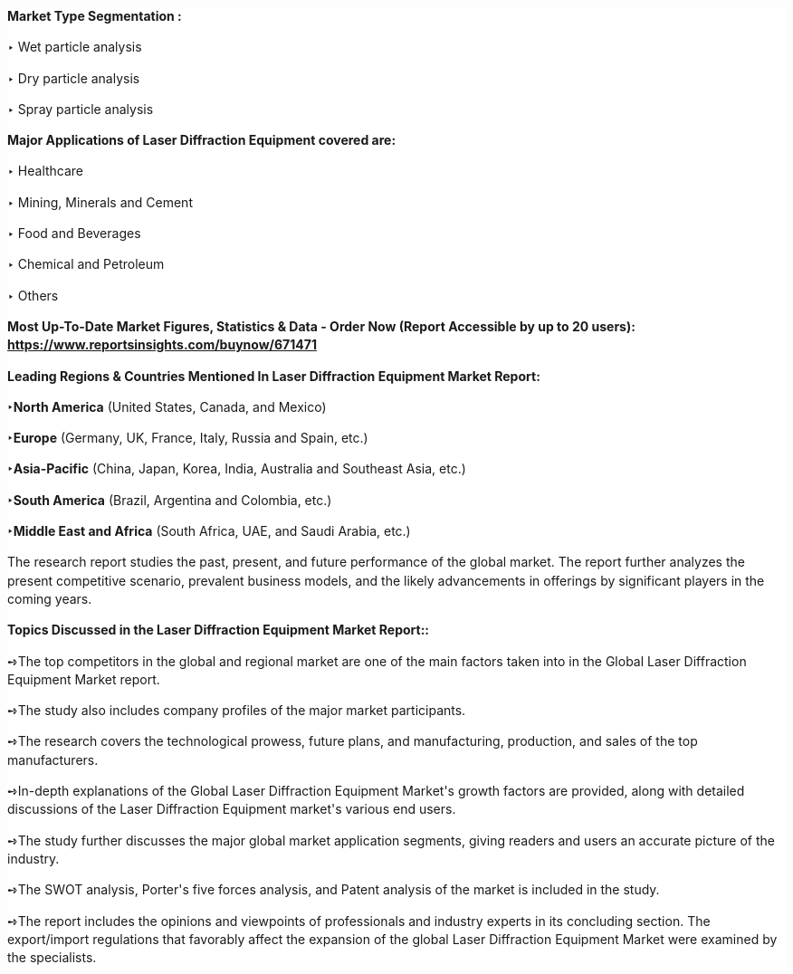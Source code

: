 <strong>Market Type Segmentation :</strong>

‣ Wet particle analysis

‣ Dry particle analysis

‣ Spray particle analysis

<strong>Major Applications of Laser Diffraction Equipment covered are:</strong>

‣ Healthcare

‣  Mining, Minerals and Cement

‣  Food and Beverages

‣  Chemical and Petroleum

‣  Others

<strong>Most Up-To-Date Market Figures, Statistics & Data - Order Now (Report Accessible by up to 20 users): <a href=https://www.reportsinsights.com/buynow/671471>https://www.reportsinsights.com/buynow/671471</a></strong>

<strong>Leading Regions &amp; Countries Mentioned In Laser Diffraction Equipment Market Report:</strong>

<strong>‣North America</strong> (United States, Canada, and Mexico)

<strong>‣Europe</strong> (Germany, UK, France, Italy, Russia and Spain, etc.)

<strong>‣Asia-Pacific</strong> (China, Japan, Korea, India, Australia and Southeast Asia, etc.)

<strong>‣South America</strong> (Brazil, Argentina and Colombia, etc.)

<strong>‣Middle East and Africa</strong> (South Africa, UAE, and Saudi Arabia, etc.)

The research report studies the past, present, and future performance of the global market. The report further analyzes the present competitive scenario, prevalent business models, and the likely advancements in offerings by significant players in the coming years.

<strong>Topics Discussed in the Laser Diffraction Equipment Market Report::</strong>

➺The top competitors in the global and regional market are one of the main factors taken into in the Global Laser Diffraction Equipment Market report.

➺The study also includes company profiles of the major market participants.

➺The research covers the technological prowess, future plans, and manufacturing, production, and sales of the top manufacturers.

➺In-depth explanations of the Global Laser Diffraction Equipment Market's growth factors are provided, along with detailed discussions of the Laser Diffraction Equipment market's various end users.

➺The study further discusses the major global market application segments, giving readers and users an accurate picture of the industry.

➺The SWOT analysis, Porter's five forces analysis, and Patent analysis of the market is included in the study.

➺The report includes the opinions and viewpoints of professionals and industry experts in its concluding section. The export/import regulations that favorably affect the expansion of the global Laser Diffraction Equipment Market were examined by the specialists.
